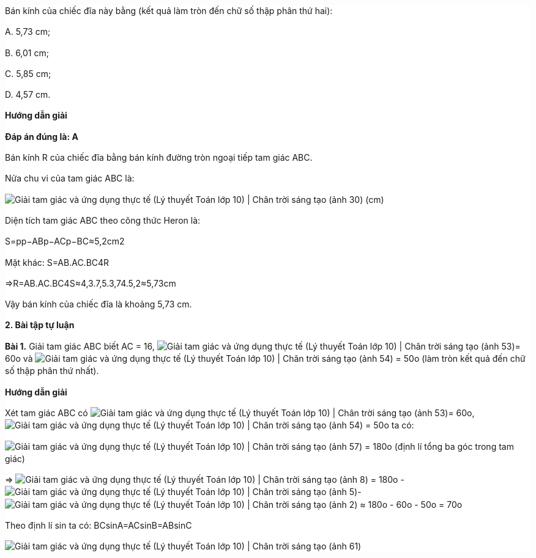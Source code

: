 Bán kính của chiếc đĩa này bằng (kết quả làm tròn đến chữ số thập phân thứ hai):

A. 5,73 cm;

B. 6,01 cm;

C. 5,85 cm;

D. 4,57 cm.

**Hướng dẫn giải**

**Đáp án đúng là: A**

Bán kính R của chiếc đĩa bằng bán kính đường tròn ngoại tiếp tam giác ABC. 

Nửa chu vi của tam giác ABC là:

![Giải tam giác và ứng dụng thực tế \(Lý thuyết Toán lớp 10\) | Chân trời sáng tạo \(ảnh 30\)](https://vietjack.com/toan-10-ct/images/ly-thuyet-bai-3-giai-tam-giac-va-ung-dung-thuc-te-158704.PNG) (cm)

Diện tích tam giác ABC theo công thức Heron là:

S=pp−ABp−ACp−BC≈5,2cm2

Mặt khác: S=AB.AC.BC4R

⇒R=AB.AC.BC4S≈4,3.7,5.3,74.5,2≈5,73cm

Vậy bán kính của chiếc đĩa là khoảng 5,73 cm.

**2\. Bài tập tự luận**

**Bài 1.** Giải tam giác ABC biết AC = 16, ![Giải tam giác và ứng dụng thực tế \(Lý thuyết Toán lớp 10\) | Chân trời sáng tạo \(ảnh 53\)](https://vietjack.com/toan-10-ct/images/ly-thuyet-bai-3-giai-tam-giac-va-ung-dung-thuc-te-158722.PNG)= 60o và ![Giải tam giác và ứng dụng thực tế \(Lý thuyết Toán lớp 10\) | Chân trời sáng tạo \(ảnh 54\)](https://vietjack.com/toan-10-ct/images/ly-thuyet-bai-3-giai-tam-giac-va-ung-dung-thuc-te-158723.PNG) = 50o (làm tròn kết quả đến chữ số thập phân thứ nhất).

**Hướng dẫn giải**

Xét tam giác ABC có ![Giải tam giác và ứng dụng thực tế \(Lý thuyết Toán lớp 10\) | Chân trời sáng tạo \(ảnh 53\)](https://vietjack.com/toan-10-ct/images/ly-thuyet-bai-3-giai-tam-giac-va-ung-dung-thuc-te-158722.PNG)= 60o, ![Giải tam giác và ứng dụng thực tế \(Lý thuyết Toán lớp 10\) | Chân trời sáng tạo \(ảnh 54\)](https://vietjack.com/toan-10-ct/images/ly-thuyet-bai-3-giai-tam-giac-va-ung-dung-thuc-te-158723.PNG) = 50o ta có: 

![Giải tam giác và ứng dụng thực tế \(Lý thuyết Toán lớp 10\) | Chân trời sáng tạo \(ảnh 57\)](https://vietjack.com/toan-10-ct/images/ly-thuyet-bai-3-giai-tam-giac-va-ung-dung-thuc-te-158724.PNG) = 180o (định lí tổng ba góc trong tam giác)

⇒ ![Giải tam giác và ứng dụng thực tế \(Lý thuyết Toán lớp 10\) | Chân trời sáng tạo \(ảnh 8\)](https://vietjack.com/toan-10-ct/images/ly-thuyet-bai-3-giai-tam-giac-va-ung-dung-thuc-te-158686.PNG) = 180o -![Giải tam giác và ứng dụng thực tế \(Lý thuyết Toán lớp 10\) | Chân trời sáng tạo \(ảnh 5\)](https://vietjack.com/toan-10-ct/images/ly-thuyet-bai-3-giai-tam-giac-va-ung-dung-thuc-te-158684.PNG)\- ![Giải tam giác và ứng dụng thực tế \(Lý thuyết Toán lớp 10\) | Chân trời sáng tạo \(ảnh 2\)](https://vietjack.com/toan-10-ct/images/ly-thuyet-bai-3-giai-tam-giac-va-ung-dung-thuc-te-158682.PNG) ≈ 180o \- 60o \- 50o = 70o  


Theo định lí sin ta có: BCsinA=ACsinB=ABsinC

![Giải tam giác và ứng dụng thực tế \(Lý thuyết Toán lớp 10\) | Chân trời sáng tạo \(ảnh 61\)](https://vietjack.com/toan-10-ct/images/ly-thuyet-bai-3-giai-tam-giac-va-ung-dung-thuc-te-158725.PNG)
